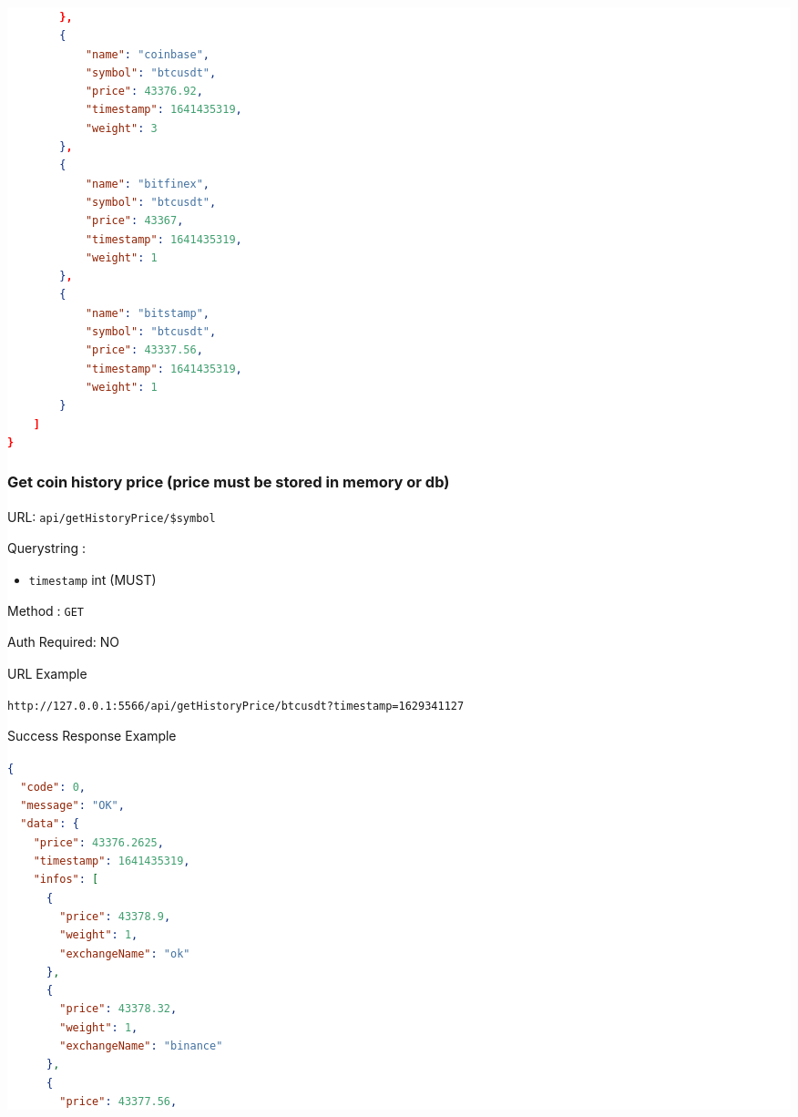 ``` json
		},
		{
			"name": "coinbase",
			"symbol": "btcusdt",
			"price": 43376.92,
			"timestamp": 1641435319,
			"weight": 3
		},
		{
			"name": "bitfinex",
			"symbol": "btcusdt",
			"price": 43367,
			"timestamp": 1641435319,
			"weight": 1
		},
		{
			"name": "bitstamp",
			"symbol": "btcusdt",
			"price": 43337.56,
			"timestamp": 1641435319,
			"weight": 1
		}
	]
}
```

### Get coin history price (price must be stored in memory or db)

URL: `api/getHistoryPrice/$symbol`

Querystring :

* `timestamp` int (MUST)

Method : `GET`

Auth Required: NO

URL Example

```
http://127.0.0.1:5566/api/getHistoryPrice/btcusdt?timestamp=1629341127
```

Success Response Example

```json
{
  "code": 0,
  "message": "OK",
  "data": {
    "price": 43376.2625,
    "timestamp": 1641435319,
    "infos": [
      {
        "price": 43378.9,
        "weight": 1,
        "exchangeName": "ok"
      },
      {
        "price": 43378.32,
        "weight": 1,
        "exchangeName": "binance"
      },
      {
        "price": 43377.56,
```